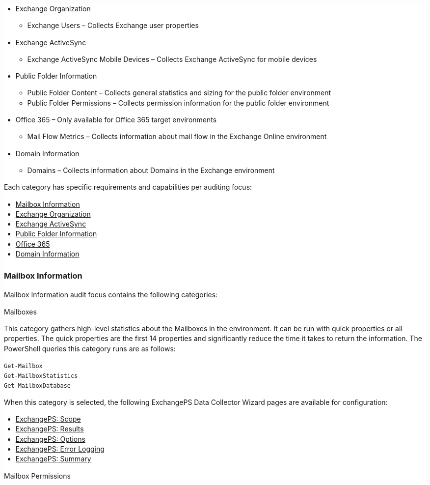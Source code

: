 - Exchange Organization

    - Exchange Users – Collects Exchange user properties

- Exchange ActiveSync

    - Exchange ActiveSync Mobile Devices – Collects Exchange ActiveSync for mobile devices

- Public Folder Information

    - Public Folder Content – Collects general statistics and sizing for the public folder
      environment
    - Public Folder Permissions – Collects permission information for the public folder environment

- Office 365 – Only available for Office 365 target environments

    - Mail Flow Metrics – Collects information about mail flow in the Exchange Online environment

- Domain Information

    - Domains – Collects information about Domains in the Exchange environment

Each category has specific requirements and capabilities per auditing focus:

- [Mailbox Information](#mailbox-information)
- [Exchange Organization](#exchange-organization)
- [Exchange ActiveSync](#exchange-activesync)
- [Public Folder Information](#public-folder-information)
- [Office 365](#office-365)
- [Domain Information](#domain-information)

### Mailbox Information

Mailbox Information audit focus contains the following categories:

Mailboxes

This category gathers high-level statistics about the Mailboxes in the environment. It can be run
with quick properties or all properties. The quick properties are the first 14 properties and
significantly reduce the time it takes to return the information. The PowerShell queries this
category runs are as follows:

```
Get-Mailbox
Get-MailboxStatistics
Get-MailboxDatabase
```

When this category is selected, the following ExchangePS Data Collector Wizard pages are available
for configuration:

- [ExchangePS: Scope](/docs/accessanalyzer/12.0/admin/datacollector/exchangeps/scope.md)
- [ExchangePS: Results](/docs/accessanalyzer/12.0/admin/datacollector/exchangeps/results.md)
- [ExchangePS: Options](/docs/accessanalyzer/12.0/admin/datacollector/exchangeps/options.md)
- [ExchangePS: Error Logging](/docs/accessanalyzer/12.0/admin/datacollector/exchangeps/errorlogging.md)
- [ExchangePS: Summary](/docs/accessanalyzer/12.0/admin/datacollector/exchangeps/summary.md)

Mailbox Permissions
